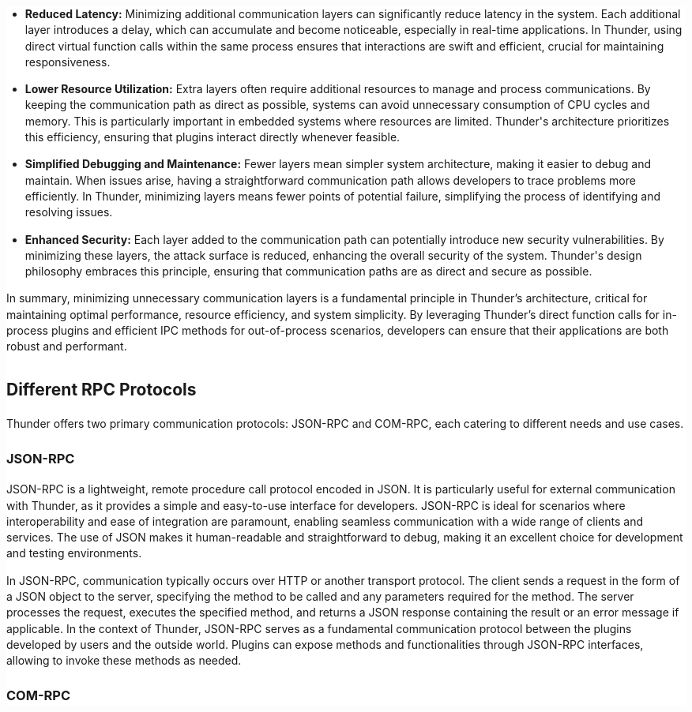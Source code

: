 * **Reduced Latency:** Minimizing additional communication layers can significantly reduce latency in the system. Each additional layer introduces a delay, which can accumulate and become noticeable, especially in real-time applications. In Thunder, using direct virtual function calls within the same process ensures that interactions are swift and efficient, crucial for maintaining responsiveness.

* **Lower Resource Utilization:** Extra layers often require additional resources to manage and process communications. By keeping the communication path as direct as possible, systems can avoid unnecessary consumption of CPU cycles and memory. This is particularly important in embedded systems where resources are limited. Thunder's architecture prioritizes this efficiency, ensuring that plugins interact directly whenever feasible.

* **Simplified Debugging and Maintenance:** Fewer layers mean simpler system architecture, making it easier to debug and maintain. When issues arise, having a straightforward communication path allows developers to trace problems more efficiently. In Thunder, minimizing layers means fewer points of potential failure, simplifying the process of identifying and resolving issues.

* **Enhanced Security:** Each layer added to the communication path can potentially introduce new security vulnerabilities. By minimizing these layers, the attack surface is reduced, enhancing the overall security of the system. Thunder's design philosophy embraces this principle, ensuring that communication paths are as direct and secure as possible.

In summary, minimizing unnecessary communication layers is a fundamental principle in Thunder’s architecture, critical for maintaining optimal performance, resource efficiency, and system simplicity. By leveraging Thunder’s direct function calls for in-process plugins and efficient IPC methods for out-of-process scenarios, developers can ensure that their applications are both robust and performant.



## Different RPC Protocols

Thunder offers two primary communication protocols: JSON-RPC and COM-RPC, each catering to different needs and use cases.

### JSON-RPC

JSON-RPC is a lightweight, remote procedure call protocol encoded in JSON. It is particularly useful for external communication with Thunder, as it provides a simple and easy-to-use interface for developers. JSON-RPC is ideal for scenarios where interoperability and ease of integration are paramount, enabling seamless communication with a wide range of clients and services. The use of JSON makes it human-readable and straightforward to debug, making it an excellent choice for development and testing environments.

In JSON-RPC, communication typically occurs over HTTP or another transport protocol. The client sends a request in the form of a JSON object to the server, specifying the method to be called and any parameters required for the method. The server processes the request, executes the specified method, and returns a JSON response containing the result or an error message if applicable. In the context of Thunder, JSON-RPC serves as a fundamental communication protocol between the plugins developed by users and the outside world. Plugins can expose methods and functionalities through JSON-RPC interfaces, allowing to invoke these methods as needed.

### COM-RPC
